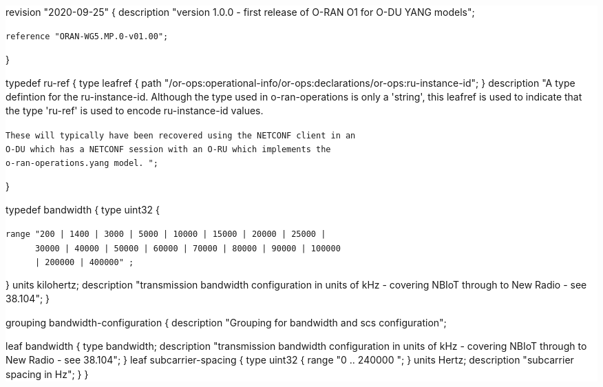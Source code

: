   revision "2020-09-25" {
    description
      "version 1.0.0 - first release of O-RAN O1 for O-DU YANG models";

    reference "ORAN-WG5.MP.0-v01.00";
  }

  typedef ru-ref {
    type leafref {
      path "/or-ops:operational-info/or-ops:declarations/or-ops:ru-instance-id";
    }
  description
    "A type defintion for the ru-instance-id. Although the type used in
    o-ran-operations is only a 'string', this leafref is used to indicate
    that the type 'ru-ref' is used to encode ru-instance-id values.

    These will typically have been recovered using the NETCONF client in an
    O-DU which has a NETCONF session with an O-RU which implements the
    o-ran-operations.yang model. ";
  }

typedef bandwidth {
  type uint32 {
<div class="table-wrapper" markdown="block">

    range "200 | 1400 | 3000 | 5000 | 10000 | 15000 | 20000 | 25000 |
          30000 | 40000 | 50000 | 60000 | 70000 | 80000 | 90000 | 100000
          | 200000 | 400000" ;

</div>
  }
  units kilohertz;
  description
    "transmission bandwidth configuration in units of kHz -
    covering NBIoT through to New Radio - see 38.104";
}

grouping bandwidth-configuration {
  description
    "Grouping for bandwidth and scs configuration";

  leaf bandwidth {
    type bandwidth;
    description
      "transmission bandwidth configuration in units of kHz -
      covering NBIoT through to New Radio - see 38.104";
  }
  leaf subcarrier-spacing {
    type uint32 {
      range "0 .. 240000 ";
    }
    units Hertz;
    description "subcarrier spacing in Hz";
  }
}
